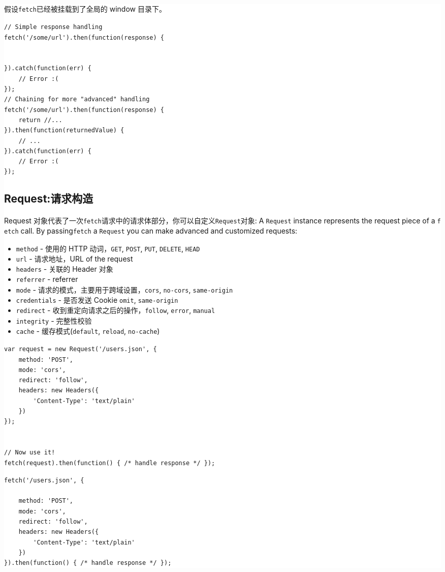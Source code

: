 假设`fetch`已经被挂载到了全局的 window 目录下。

```
// Simple response handling
fetch('/some/url').then(function(response) {


}).catch(function(err) {
    // Error :(
});
// Chaining for more "advanced" handling
fetch('/some/url').then(function(response) {
    return //...
}).then(function(returnedValue) {
    // ...
}).catch(function(err) {
    // Error :(
});
```

## Request:请求构造

Request 对象代表了一次`fetch`请求中的请求体部分，你可以自定义`Request`对象:
A `Request` instance represents the request piece of a `fetch` call. By passing`fetch` a `Request` you can make advanced and customized requests:

- `method` - 使用的 HTTP 动词，`GET`, `POST`, `PUT`, `DELETE`, `HEAD`
- `url` - 请求地址，URL of the request
- `headers` - 关联的 Header 对象
- `referrer` - referrer
- `mode` - 请求的模式，主要用于跨域设置，`cors`, `no-cors`, `same-origin`
- `credentials` - 是否发送 Cookie `omit`, `same-origin`
- `redirect` - 收到重定向请求之后的操作，`follow`, `error`, `manual`
- `integrity` - 完整性校验
- `cache` - 缓存模式(`default`, `reload`, `no-cache`)

```
var request = new Request('/users.json', {
    method: 'POST',
    mode: 'cors',
    redirect: 'follow',
    headers: new Headers({
        'Content-Type': 'text/plain'
    })
});


// Now use it!
fetch(request).then(function() { /* handle response */ });
```

```
fetch('/users.json', {

    method: 'POST',
    mode: 'cors',
    redirect: 'follow',
    headers: new Headers({
        'Content-Type': 'text/plain'
    })
}).then(function() { /* handle response */ });
```
